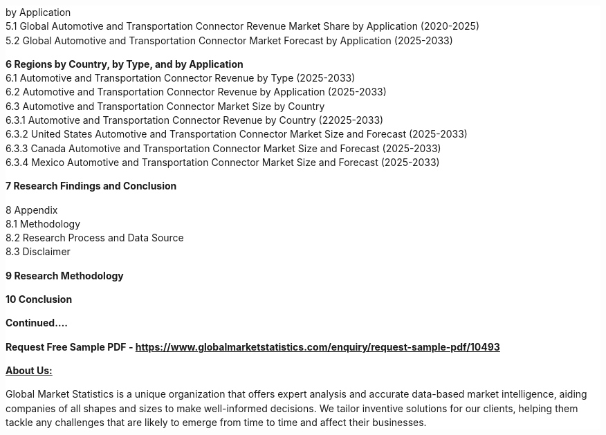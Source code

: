 by Application</strong><br />5.1 Global Automotive and Transportation Connector Revenue Market Share by Application (2020-2025)<br />5.2 Global Automotive and Transportation Connector Market Forecast by Application (2025-2033)</p><p><strong>6 Regions by Country, by Type, and by Application</strong><br />6.1 Automotive and Transportation Connector Revenue by Type (2025-2033)<br />6.2 Automotive and Transportation Connector Revenue by Application (2025-2033)<br />6.3 Automotive and Transportation Connector Market Size by Country<br />6.3.1 Automotive and Transportation Connector Revenue by Country (22025-2033)<br />6.3.2 United States Automotive and Transportation Connector Market Size and Forecast (2025-2033)<br />6.3.3 Canada Automotive and Transportation Connector Market Size and Forecast (2025-2033)<br />6.3.4 Mexico Automotive and Transportation Connector Market Size and Forecast (2025-2033)</p><p><strong>7 Research Findings and Conclusion</strong></p><p>8 Appendix<br />8.1 Methodology<br />8.2 Research Process and Data Source<br />8.3 Disclaimer</p><p><strong>9 Research Methodology</strong></p><p><strong>10 Conclusion</strong></p><p><strong>Continued&hellip;.</strong></p><p><strong>Request Free Sample PDF - <a href="https://www.globalmarketstatistics.com/enquiry/request-sample-pdf/10493?utm_source=MW&amp;utm_medium=Prashant&amp;utm_campaign=MW">https://www.globalmarketstatistics.com/enquiry/request-sample-pdf/10493</a></strong></p><p><strong><u>About Us:</u></strong></p><p>Global Market Statistics is a unique organization that offers expert analysis and accurate data-based market intelligence, aiding companies of all shapes and sizes to make well-informed decisions. We tailor inventive solutions for our clients, helping them tackle any challenges that are likely to emerge from time to time and affect their businesses.</p>
